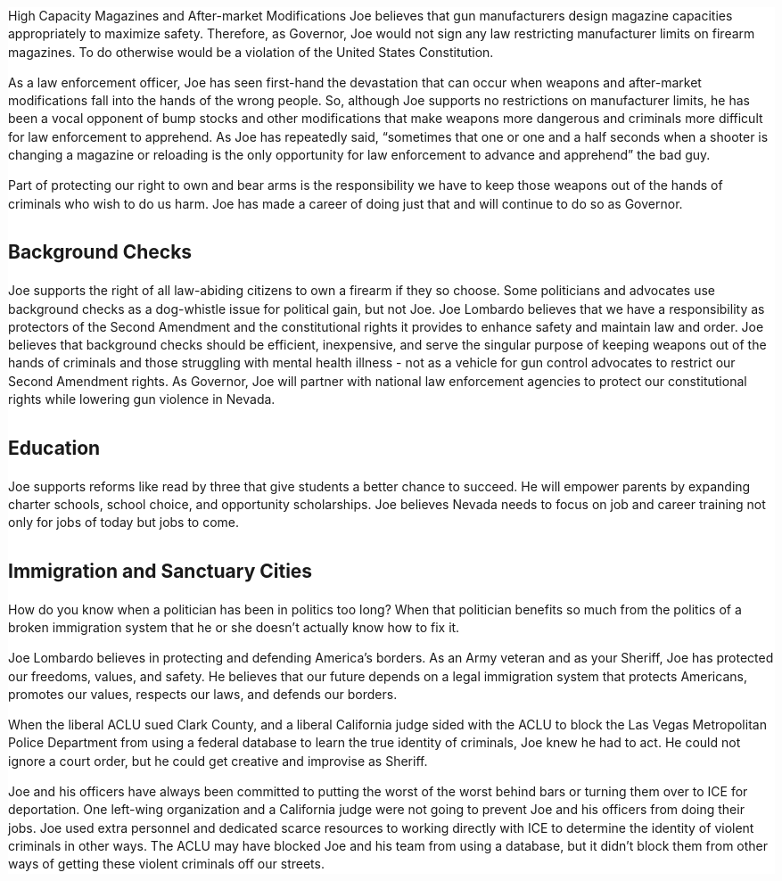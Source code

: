 High Capacity Magazines and After-market Modifications
Joe believes that gun manufacturers design magazine capacities appropriately to maximize safety. Therefore, as Governor, Joe would not sign any law restricting manufacturer limits on firearm magazines. To do otherwise would be a violation of the United States Constitution.

As a law enforcement officer, Joe has seen first-hand the devastation that can occur when weapons and after-market modifications fall into the hands of the wrong people. So, although Joe supports no restrictions on manufacturer limits, he has been a vocal opponent of bump stocks and other modifications that make weapons more dangerous and criminals more difficult for law enforcement to apprehend.  As Joe has repeatedly said, “sometimes that one or one and a half seconds when a shooter is changing a magazine or reloading is the only opportunity for law enforcement to advance and apprehend” the bad guy.

Part of protecting our right to own and bear arms is the responsibility we have to keep those weapons out of the hands of criminals who wish to do us harm.  Joe has made a career of doing just that and will continue to do so as Governor.

## Background Checks
Joe supports the right of all law-abiding citizens to own a firearm if they so choose. Some politicians and advocates use background checks as a dog-whistle issue for political gain, but not Joe. Joe Lombardo believes that we have a responsibility as protectors of the Second Amendment and the constitutional rights it provides to enhance safety and maintain law and order. Joe believes that background checks should be efficient, inexpensive, and serve the singular purpose of keeping weapons out of the hands of criminals and those struggling with mental health illness - not as a vehicle for gun control advocates to restrict our Second Amendment rights.  As Governor, Joe will partner with national law enforcement agencies to protect our constitutional rights while lowering gun violence in Nevada.

## Education
Joe supports reforms like read by three that give students a better chance to succeed.  He will empower parents by expanding charter schools, school choice, and opportunity scholarships.  Joe believes Nevada needs to focus on job and career training not only for jobs of today but jobs to come.

## Immigration and Sanctuary Cities
How do you know when a politician has been in politics too long? When that politician benefits so much from the politics of a broken immigration system that he or she doesn’t actually know how to fix it.

Joe Lombardo believes in protecting and defending America’s borders. As an Army veteran and as your Sheriff, Joe has protected our freedoms, values, and safety.  He believes that our future depends on a legal immigration system that protects Americans, promotes our values, respects our laws, and defends our borders.

When the liberal ACLU sued Clark County, and a liberal California judge sided with the ACLU to block the Las Vegas Metropolitan Police Department from using a federal database to learn the true identity of criminals, Joe knew he had to act. He could not ignore a court order, but he could get creative and improvise as Sheriff. 

Joe and his officers have always been committed to putting the worst of the worst behind bars or turning them over to ICE for deportation. One left-wing organization and a California judge were not going to prevent Joe and his officers from doing their jobs.  Joe used extra personnel and dedicated scarce resources to working directly with ICE to determine the identity of violent criminals in other ways. The ACLU may have blocked Joe and his team from using a database, but it didn’t block them from other ways of getting these violent criminals off our streets.
